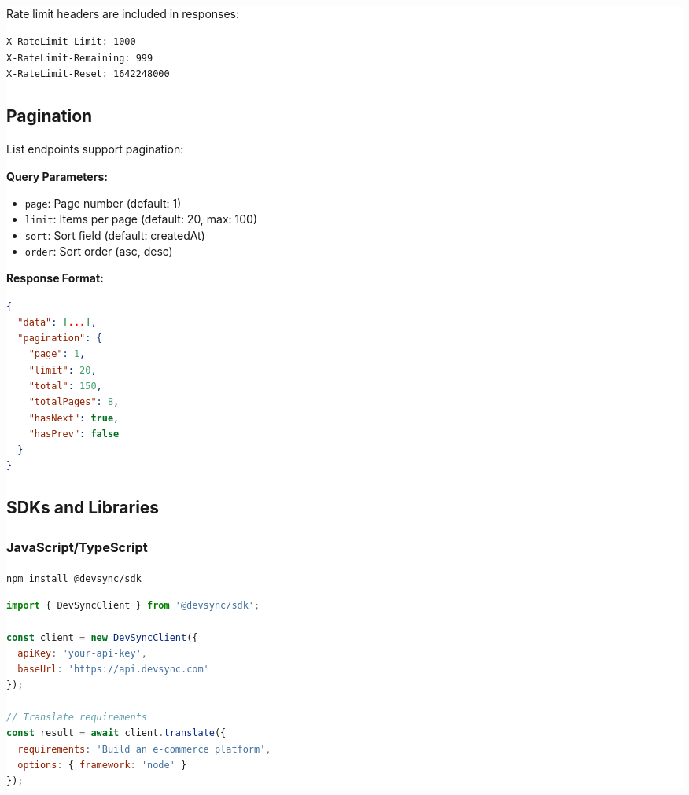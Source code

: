 Rate limit headers are included in responses:

```http
X-RateLimit-Limit: 1000
X-RateLimit-Remaining: 999
X-RateLimit-Reset: 1642248000
```

## Pagination

List endpoints support pagination:

**Query Parameters:**
- `page`: Page number (default: 1)
- `limit`: Items per page (default: 20, max: 100)
- `sort`: Sort field (default: createdAt)
- `order`: Sort order (asc, desc)

**Response Format:**
```json
{
  "data": [...],
  "pagination": {
    "page": 1,
    "limit": 20,
    "total": 150,
    "totalPages": 8,
    "hasNext": true,
    "hasPrev": false
  }
}
```

## SDKs and Libraries

### JavaScript/TypeScript

```bash
npm install @devsync/sdk
```

```javascript
import { DevSyncClient } from '@devsync/sdk';

const client = new DevSyncClient({
  apiKey: 'your-api-key',
  baseUrl: 'https://api.devsync.com'
});

// Translate requirements
const result = await client.translate({
  requirements: 'Build an e-commerce platform',
  options: { framework: 'node' }
});
```
